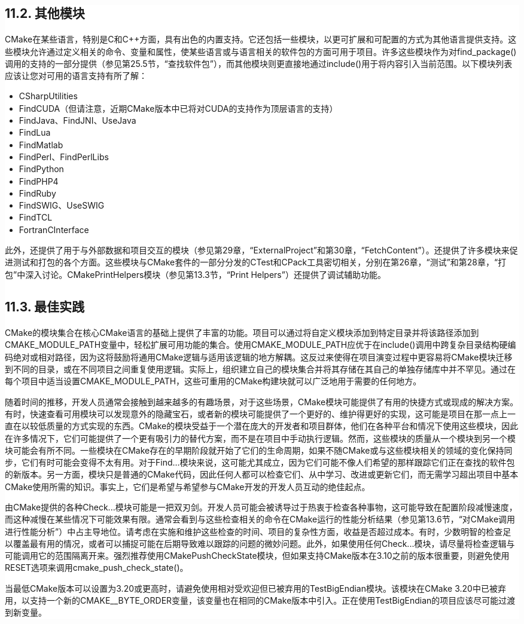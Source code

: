 


## 11.2. 其他模块
CMake在某些语言，特别是C和C++方面，具有出色的内置支持。它还包括一些模块，以更可扩展和可配置的方式为其他语言提供支持。这些模块允许通过定义相关的命令、变量和属性，使某些语言或与语言相关的软件包的方面可用于项目。许多这些模块作为对find_package()调用的支持的一部分提供（参见第25.5节，“查找软件包”），而其他模块则更直接地通过include()用于将内容引入当前范围。以下模块列表应该让您对可用的语言支持有所了解：

* CSharpUtilities
* FindCUDA（但请注意，近期CMake版本中已将对CUDA的支持作为顶层语言的支持）
* FindJava、FindJNI、UseJava
* FindLua
* FindMatlab
* FindPerl、FindPerlLibs
* FindPython
* FindPHP4
* FindRuby
* FindSWIG、UseSWIG
* FindTCL
* FortranCInterface

此外，还提供了用于与外部数据和项目交互的模块（参见第29章，“ExternalProject”和第30章，“FetchContent”）。还提供了许多模块来促进测试和打包的各个方面。这些模块与CMake套件的一部分分发的CTest和CPack工具密切相关，分别在第26章，“测试”和第28章，“打包”中深入讨论。CMakePrintHelpers模块（参见第13.3节，“Print Helpers”）还提供了调试辅助功能。

## 11.3. 最佳实践

CMake的模块集合在核心CMake语言的基础上提供了丰富的功能。项目可以通过将自定义模块添加到特定目录并将该路径添加到CMAKE_MODULE_PATH变量中，轻松扩展可用功能的集合。使用CMAKE_MODULE_PATH应优于在include()调用中跨复杂目录结构硬编码绝对或相对路径，因为这将鼓励将通用CMake逻辑与适用该逻辑的地方解耦。这反过来使得在项目演变过程中更容易将CMake模块迁移到不同的目录，或在不同项目之间重复使用逻辑。实际上，组织建立自己的模块集合并将其存储在其自己的单独存储库中并不罕见。通过在每个项目中适当设置CMAKE_MODULE_PATH，这些可重用的CMake构建块就可以广泛地用于需要的任何地方。

随着时间的推移，开发人员通常会接触到越来越多的有趣场景，对于这些场景，CMake模块可能提供了有用的快捷方式或现成的解决方案。有时，快速查看可用模块可以发现意外的隐藏宝石，或者新的模块可能提供了一个更好的、维护得更好的实现，这可能是项目在那一点上一直在以较低质量的方式实现的东西。CMake的模块受益于一个潜在庞大的开发者和项目群体，他们在各种平台和情况下使用这些模块，因此在许多情况下，它们可能提供了一个更有吸引力的替代方案，而不是在项目中手动执行逻辑。然而，这些模块的质量从一个模块到另一个模块可能会有所不同。一些模块在CMake存在的早期阶段就开始了它们的生命周期，如果不随CMake或与这些模块相关的领域的变化保持同步，它们有时可能会变得不太有用。对于Find...模块来说，这可能尤其成立，因为它们可能不像人们希望的那样跟踪它们正在查找的软件包的新版本。另一方面，模块只是普通的CMake代码，因此任何人都可以检查它们、从中学习、改进或更新它们，而无需学习超出项目中基本CMake使用所需的知识。事实上，它们是希望与希望参与CMake开发的开发人员互动的绝佳起点。

由CMake提供的各种Check...模块可能是一把双刃剑。开发人员可能会被诱导过于热衷于检查各种事物，这可能导致在配置阶段减慢速度，而这种减慢在某些情况下可能效果有限。通常会看到与这些检查相关的命令在CMake运行的性能分析结果（参见第13.6节，“对CMake调用进行性能分析”）中占主导地位。请考虑在实施和维护这些检查的时间、项目的复杂性方面，收益是否超过成本。有时，少数明智的检查足以覆盖最有用的情况，或者可以捕捉可能在后期导致难以跟踪的问题的微妙问题。此外，如果使用任何Check...模块，请尽量将检查逻辑与可能调用它的范围隔离开来。强烈推荐使用CMakePushCheckState模块，但如果支持CMake版本在3.10之前的版本很重要，则避免使用RESET选项来调用cmake_push_check_state()。

当最低CMake版本可以设置为3.20或更高时，请避免使用相对受欢迎但已被弃用的TestBigEndian模块。该模块在CMake 3.20中已被弃用，以支持一个新的CMAKE_<LANG>_BYTE_ORDER变量，该变量也在相同的CMake版本中引入。正在使用TestBigEndian的项目应该尽可能过渡到新变量。

 








